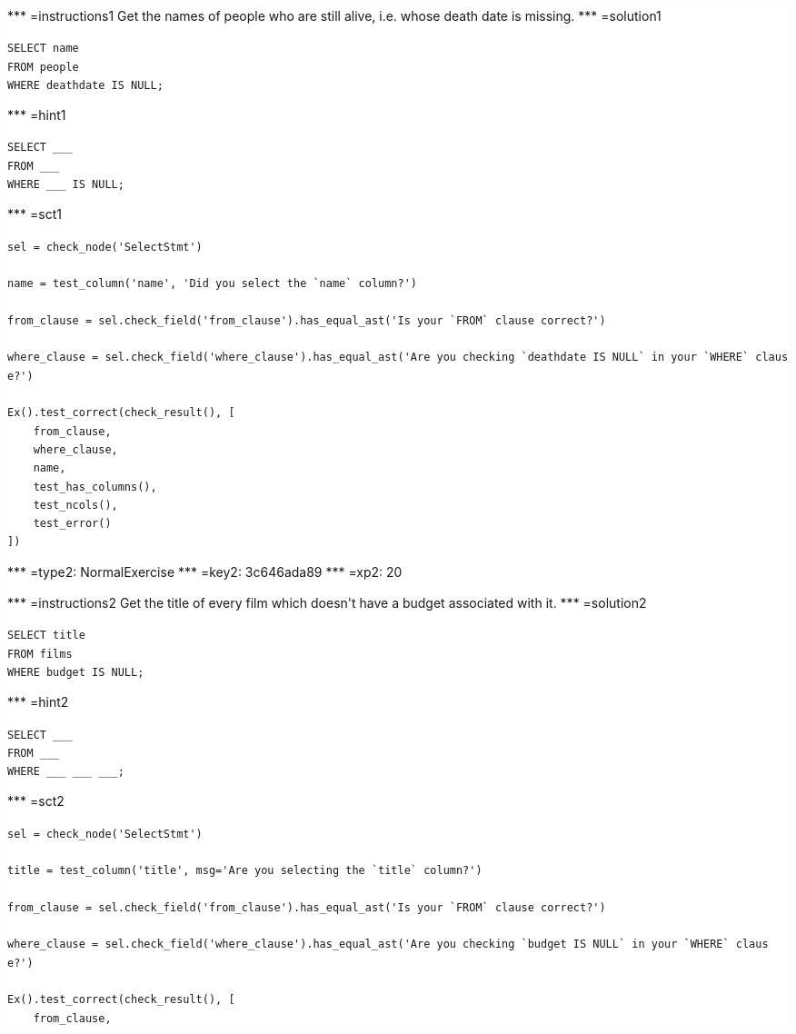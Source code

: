*** =instructions1
Get the names of people who are still alive, i.e. whose death date is missing.
*** =solution1
```{sql}
SELECT name
FROM people
WHERE deathdate IS NULL;
```

*** =hint1
```
SELECT ___
FROM ___
WHERE ___ IS NULL;
```
*** =sct1
```{python}
sel = check_node('SelectStmt')

name = test_column('name', 'Did you select the `name` column?')

from_clause = sel.check_field('from_clause').has_equal_ast('Is your `FROM` clause correct?')

where_clause = sel.check_field('where_clause').has_equal_ast('Are you checking `deathdate IS NULL` in your `WHERE` clause?')

Ex().test_correct(check_result(), [
    from_clause,
    where_clause,
    name,
    test_has_columns(),
    test_ncols(),
    test_error()
])
```

*** =type2: NormalExercise
*** =key2: 3c646ada89
*** =xp2: 20

*** =instructions2
Get the title of every film which doesn't have a budget associated with it.
*** =solution2
```{sql}
SELECT title
FROM films
WHERE budget IS NULL;
```
*** =hint2
```
SELECT ___
FROM ___
WHERE ___ ___ ___;
```
*** =sct2
```{python}
sel = check_node('SelectStmt')

title = test_column('title', msg='Are you selecting the `title` column?')

from_clause = sel.check_field('from_clause').has_equal_ast('Is your `FROM` clause correct?')

where_clause = sel.check_field('where_clause').has_equal_ast('Are you checking `budget IS NULL` in your `WHERE` clause?')

Ex().test_correct(check_result(), [
    from_clause,
```